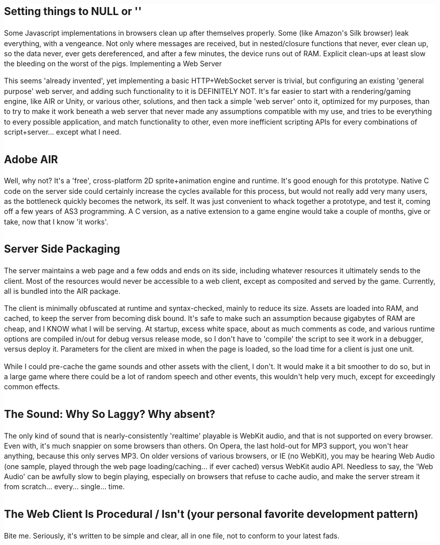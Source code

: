 ## Setting things to NULL or '' ##

Some Javascript implementations in browsers clean up after themselves properly.  Some (like Amazon's Silk browser) leak everything, with a vengeance.  Not only where messages are received, but in nested/closure functions that never, ever clean up, so the data never, ever gets dereferenced, and after a few minutes, the device runs out of RAM.  Explicit clean-ups at least slow the bleeding on the worst of the pigs.
Implementing a Web Server

This seems 'already invented', yet implementing a basic HTTP+WebSocket server is trivial, but configuring an existing 'general purpose' web server, and adding such functionality to it is DEFINITELY NOT.  It's far easier to start with a rendering/gaming engine, like AIR or Unity, or various other, solutions, and then tack a simple 'web server' onto it, optimized for my purposes, than to try to make it work beneath a web server that never made any assumptions compatible with my use, and tries to be everything to every possible application, and match functionality to other, even more inefficient scripting APIs for every combinations of script+server... except what I need.

## Adobe AIR ##

Well, why not?  It's a 'free', cross-platform 2D sprite+animation engine and runtime.  It's good enough for this prototype.  Native C code on the server side could certainly increase the cycles available for this process, but would not really add very many users, as the bottleneck quickly becomes the network, its self.  It was just convenient to whack together a prototype, and test it, coming off a few years of AS3 programming.  A C version, as a native extension to a game engine would take a couple of months, give or take, now that I know 'it works'.

## Server Side Packaging ##

The server maintains a web page and a few odds and ends on its side, including whatever resources it ultimately sends to the client.  Most of the resources would never be accessible to a web client, except as composited and served by the game.  Currently, all is bundled into the AIR package.

The client is minimally obfuscated at runtime and syntax-checked, mainly to reduce its size.  Assets are loaded into RAM, and cached, to keep the server from becoming disk bound.  It's safe to make such an assumption because gigabytes of RAM are cheap, and I KNOW what I will be serving.  At startup, excess white space, about as much comments as code, and various runtime options are compiled in/out for debug versus release mode, so I don't have to 'compile' the script to see it work in a debugger, versus deploy it.  Parameters for the client are mixed in when the page is loaded, so the load time for a client is just one unit.

While I could pre-cache the game sounds and other assets with the client, I don't.  It would make it a bit smoother to do so, but in a large game where there could be a lot of random speech and other events, this wouldn't help very much, except for exceedingly common effects.

## The Sound: Why So Laggy?  Why absent? ##

The only kind of sound that is nearly-consistently 'realtime' playable is WebKit audio, and that is not supported on every browser.  Even with, it's much snappier on some browsers than others.  On Opera, the last hold-out for MP3 support, you won't hear anything, because this only serves MP3.  On older versions of various browsers, or IE (no WebKit), you may be hearing Web Audio (one sample, played through the web page loading/caching... if ever cached) versus WebKit audio API.  Needless to say, the 'Web Audio' can be awfully slow to begin playing, especially on browsers that refuse to cache audio, and make the server stream it from scratch... every... single... time.

## The Web Client Is Procedural / Isn't (your personal favorite development pattern) ##

Bite me.  Seriously, it's written to be simple and clear, all in one file, not to conform to your latest fads.